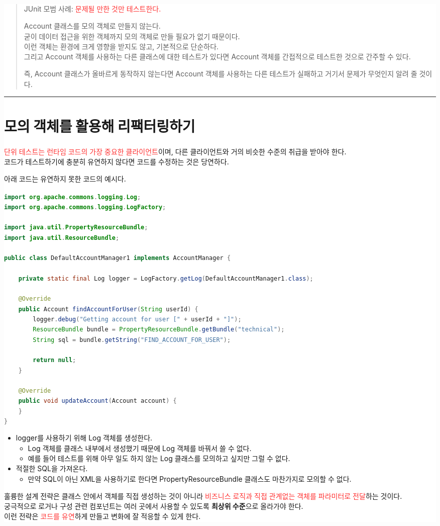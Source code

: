 > JUnit 모범 사례: <span style="color:#FF3333">문제될 만한 것만 테스트한다.</span>
> 
> Account 클래스를 모의 객체로 만들지 않는다.   
> 굳이 데이터 접근을 위한 객체까지 모의 객체로 만들 필요가 없기 때문이다.   
> 이런 객체는 환경에 크게 영향을 받지도 않고, 기본적으로 단순하다.   
> 그리고 Account 객체를 사용하는 다른 클래스에 대한 테스트가 있다면 Account 객체를 간접적으로 테스트한 것으로 간주할 수 있다.
> 
> 즉, Account 클래스가 올바르게 동작하지 않는다면 Account 객체를 사용하는 다른 테스트가 실패하고 거기서 문제가 무엇인지 알려 줄 것이다.

---

# 모의 객체를 활용해 리팩터링하기
<span style="color:#FF3333">단위 테스트는 런타임 코드의 가장 중요한 클라이언트</span>이며, 다른 클라이언트와 거의 비슷한 수준의 취급을 받아야 한다.   
코드가 테스트하기에 충분히 유연하지 않다면 코드를 수정하는 것은 당연하다.

아래 코드는 유연하지 못한 코드의 예시다.
```java
import org.apache.commons.logging.Log;
import org.apache.commons.logging.LogFactory;

import java.util.PropertyResourceBundle;
import java.util.ResourceBundle;

public class DefaultAccountManager1 implements AccountManager {

    private static final Log logger = LogFactory.getLog(DefaultAccountManager1.class);

    @Override
    public Account findAccountForUser(String userId) {
        logger.debug("Getting account for user [" + userId + "]");
        ResourceBundle bundle = PropertyResourceBundle.getBundle("technical");
        String sql = bundle.getString("FIND_ACCOUNT_FOR_USER");

        return null;
    }

    @Override
    public void updateAccount(Account account) {
    }
}
```
* logger를 사용하기 위해 Log 객체를 생성한다.
  * Log 객체를 클래스 내부에서 생성했기 때문에 Log 객체를 바꿔서 쓸 수 없다.
  * 예를 들어 테스트를 위해 아무 일도 하지 않는 Log 클래스를 모의하고 싶지만 그럴 수 없다.
* 적절한 SQL을 가져온다.
  * 만약 SQL이 아닌 XML을 사용하기로 한다면 PropertyResourceBundle 클래스도 마찬가지로 모의할 수 없다.

훌륭한 설계 전략은 클래스 안에서 객체를 직접 생성하는 것이 아니라 <span style="color:#FF3333">비즈니스 로직과 직접 관계없는 객체를 파라미터로 전달</span>하는 것이다.   
궁극적으로 로거나 구성 관련 컴포넌트는 여러 곳에서 사용할 수 있도록 **최상위 수준**으로 올라가야 한다.   
이런 전략은 <span style="color:#FF3333">코드를 유연</span>하게 만들고 변화에 잘 적응할 수 있게 한다.   
